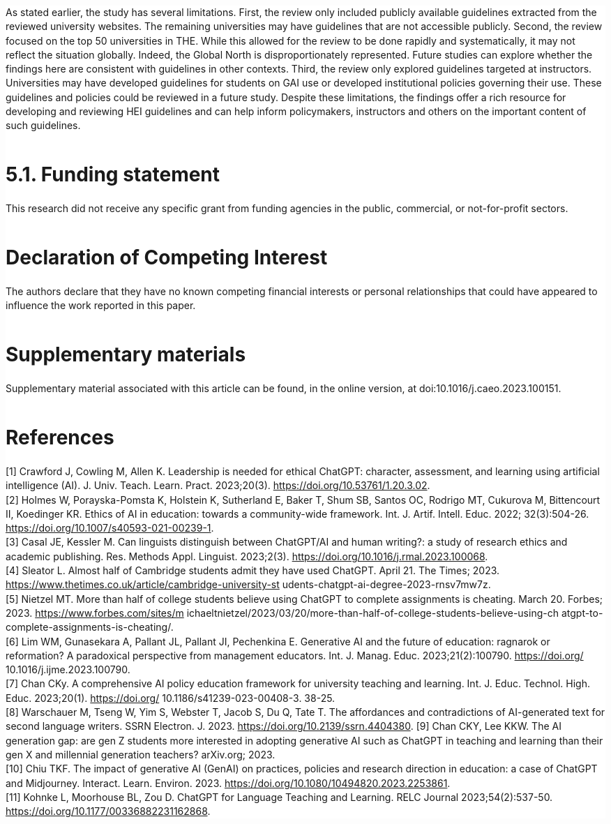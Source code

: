 As stated earlier, the study has several limitations. First, the review only included publicly available guidelines extracted from the reviewed university websites. The remaining universities may have guidelines that are not accessible publicly. Second, the review focused on the top 50 universities in THE. While this allowed for the review to be done rapidly and systematically, it may not reflect the situation globally. Indeed, the Global North is disproportionately represented. Future studies can explore whether the findings here are consistent with guidelines in other contexts. Third, the review only explored guidelines targeted at instructors. Universities may have developed guidelines for students on GAI use or developed institutional policies governing their use. These guidelines and policies could be reviewed in a future study. Despite these limitations, the findings offer a rich resource for developing and reviewing HEI guidelines and can help inform policymakers, instructors and others on the important content of such guidelines.

# 5.1. Funding statement

This research did not receive any specific grant from funding agencies in the public, commercial, or not-for-profit sectors.

# Declaration of Competing Interest

The authors declare that they have no known competing financial interests or personal relationships that could have appeared to influence the work reported in this paper.

# Supplementary materials

Supplementary material associated with this article can be found, in the online version, at doi:10.1016/j.caeo.2023.100151.

# References

[1] Crawford J, Cowling M, Allen K. Leadership is needed for ethical ChatGPT: character, assessment, and learning using artificial intelligence (AI). J. Univ. Teach. Learn. Pract. 2023;20(3). https://doi.org/10.53761/1.20.3.02.   
[2] Holmes W, Porayska-Pomsta K, Holstein K, Sutherland E, Baker T, Shum SB, Santos OC, Rodrigo MT, Cukurova M, Bittencourt II, Koedinger KR. Ethics of AI in education: towards a community-wide framework. Int. J. Artif. Intell. Educ. 2022; 32(3):504-26. https://doi.org/10.1007/s40593-021-00239-1.   
[3] Casal JE, Kessler M. Can linguists distinguish between ChatGPT/AI and human writing?: a study of research ethics and academic publishing. Res. Methods Appl. Linguist. 2023;2(3). https://doi.org/10.1016/j.rmal.2023.100068.   
[4] Sleator L. Almost half of Cambridge students admit they have used ChatGPT. April 21. The Times; 2023. https://www.thetimes.co.uk/article/cambridge-university-st udents-chatgpt-ai-degree-2023-rnsv7mw7z.   
[5] Nietzel MT. More than half of college students believe using ChatGPT to complete assignments is cheating. March 20. Forbes; 2023. https://www.forbes.com/sites/m ichaeltnietzel/2023/03/20/more-than-half-of-college-students-believe-using-ch atgpt-to-complete-assignments-is-cheating/.   
[6] Lim WM, Gunasekara A, Pallant ${ \mathrm { J L } } ,$ Pallant JI, Pechenkina E. Generative AI and the future of education: ragnarok or reformation? A paradoxical perspective from management educators. Int. J. Manag. Educ. 2023;21(2):100790. https://doi.org/ 10.1016/j.ijme.2023.100790.   
[7] Chan CKy. A comprehensive AI policy education framework for university teaching and learning. Int. J. Educ. Technol. High. Educ. 2023;20(1). https://doi.org/ 10.1186/s41239-023-00408-3. 38-25.   
[8] Warschauer M, Tseng W, Yim S, Webster T, Jacob S, Du Q, Tate T. The affordances and contradictions of AI-generated text for second language writers. SSRN Electron. J. 2023. https://doi.org/10.2139/ssrn.4404380. [9] Chan CKY, Lee KKW. The AI generation gap: are gen Z students more interested in adopting generative AI such as ChatGPT in teaching and learning than their gen X and millennial generation teachers? arXiv.org; 2023.   
[10] Chiu TKF. The impact of generative AI (GenAI) on practices, policies and research direction in education: a case of ChatGPT and Midjourney. Interact. Learn. Environ. 2023. https://doi.org/10.1080/10494820.2023.2253861.   
[11] Kohnke L, Moorhouse BL, Zou D. ChatGPT for Language Teaching and Learning. RELC Journal 2023;54(2):537-50. https://doi.org/10.1177/00336882231162868.   